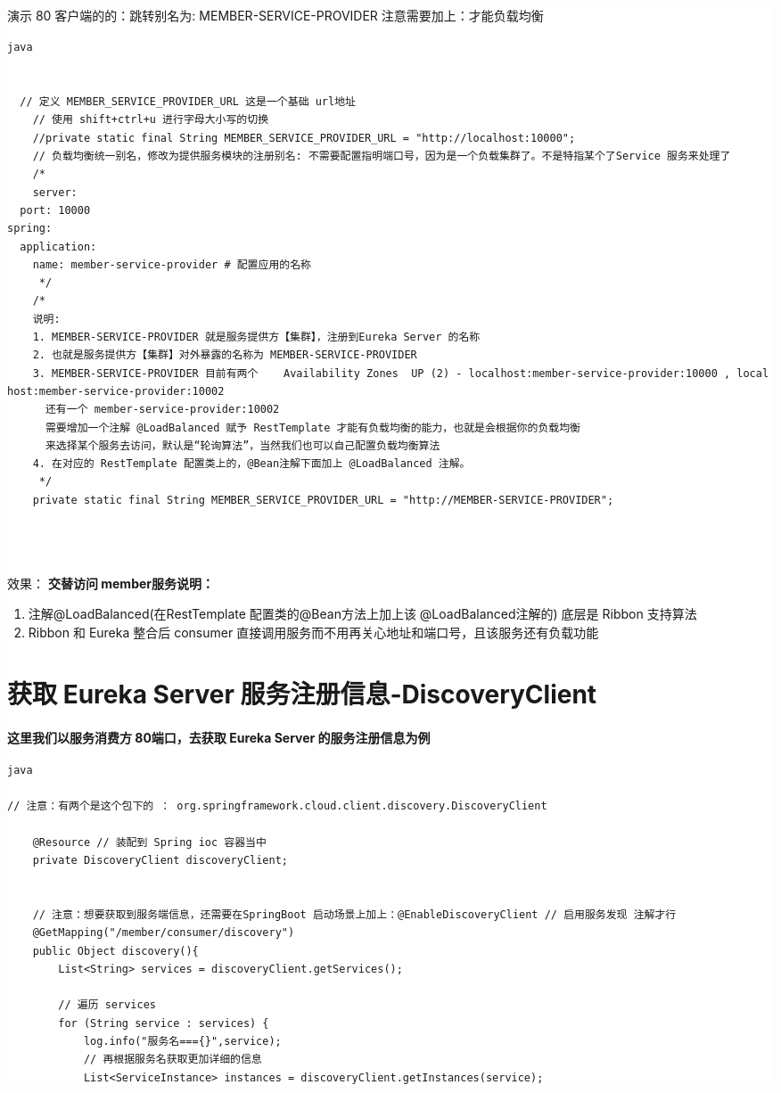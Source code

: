 演示 80 客户端的的：跳转别名为: MEMBER-SERVICE-PROVIDER
注意需要加上：才能负载均衡

```
java
   

  // 定义 MEMBER_SERVICE_PROVIDER_URL 这是一个基础 url地址
    // 使用 shift+ctrl+u 进行字母大小写的切换
    //private static final String MEMBER_SERVICE_PROVIDER_URL = "http://localhost:10000";
    // 负载均衡统一别名，修改为提供服务模块的注册别名: 不需要配置指明端口号，因为是一个负载集群了。不是特指某个了Service 服务来处理了
    /*
    server:
  port: 10000
spring:
  application:
    name: member-service-provider # 配置应用的名称
     */
    /*
    说明:
    1. MEMBER-SERVICE-PROVIDER 就是服务提供方【集群】，注册到Eureka Server 的名称
    2. 也就是服务提供方【集群】对外暴露的名称为 MEMBER-SERVICE-PROVIDER
    3. MEMBER-SERVICE-PROVIDER 目前有两个 	Availability Zones 	UP (2) - localhost:member-service-provider:10000 , localhost:member-service-provider:10002
      还有一个 member-service-provider:10002
      需要增加一个注解 @LoadBalanced 赋予 RestTemplate 才能有负载均衡的能力，也就是会根据你的负载均衡
      来选择某个服务去访问，默认是“轮询算法”，当然我们也可以自己配置负载均衡算法
    4. 在对应的 RestTemplate 配置类上的，@Bean注解下面加上 @LoadBalanced 注解。
     */
    private static final String MEMBER_SERVICE_PROVIDER_URL = "http://MEMBER-SERVICE-PROVIDER";




```

效果：
**交替访问 member服务说明：** 
1. 注解@LoadBalanced(在RestTemplate 配置类的@Bean方法上加上该 @LoadBalanced注解的)
底层是 Ribbon 支持算法
2. Ribbon 和 Eureka 整合后 consumer 直接调用服务而不用再关心地址和端口号，且该服务还有负载功能


# 获取 Eureka Server 服务注册信息-DiscoveryClient

**这里我们以服务消费方 80端口，去获取 Eureka Server 的服务注册信息为例**
```
java

// 注意：有两个是这个包下的 ： org.springframework.cloud.client.discovery.DiscoveryClient

    @Resource // 装配到 Spring ioc 容器当中
    private DiscoveryClient discoveryClient;


    // 注意：想要获取到服务端信息，还需要在SpringBoot 启动场景上加上：@EnableDiscoveryClient // 启用服务发现 注解才行 
    @GetMapping("/member/consumer/discovery")
    public Object discovery(){
        List<String> services = discoveryClient.getServices();

        // 遍历 services
        for (String service : services) {
            log.info("服务名==={}",service);
            // 再根据服务名获取更加详细的信息
            List<ServiceInstance> instances = discoveryClient.getInstances(service);
```